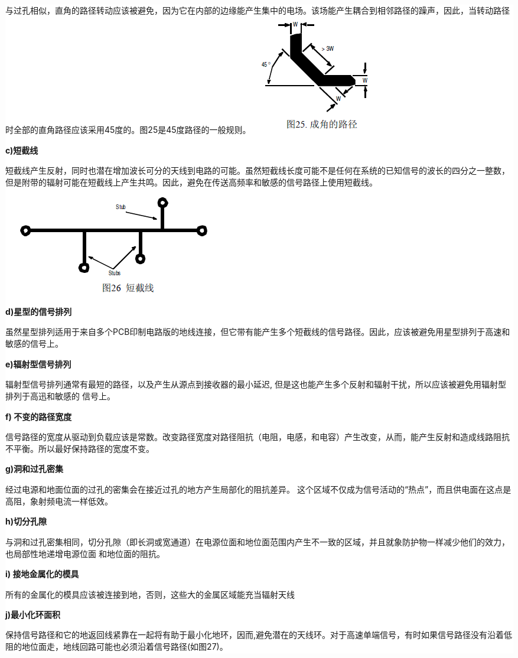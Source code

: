 与过孔相似，直角的路径转动应该被避免，因为它在内部的边缘能产生集中的电场。该场能产生耦合到相邻路径的躁声，因此，当转动路径时全部的直角路径应该采用45度的。图25是45度路径的一般规则。
![](assets/002/004/003-1614070175477.png)  

  **c)短截线**  

短截线产生反射，同时也潜在增加波长可分的天线到电路的可能。虽然短截线长度可能不是任何在系统的已知信号的波长的四分之一整数，但是附带的辐射可能在短截线上产生共鸣。因此，避免在传送高频率和敏感的信号路径上使用短截线。  
![](assets/002/004/003-1614070262487.png)  

  **d)星型的信号排列**  

  虽然星型排列适用于来自多个PCB印制电路版的地线连接，但它带有能产生多个短截线的信号路径。因此，应该被避免用星型排列于高速和敏感的信号上。  

**e)辐射型信号排列**  

  辐射型信号排列通常有最短的路径，以及产生从源点到接收器的最小延迟,  但是这也能产生多个反射和辐射干扰，所以应该被避免用辐射型排列于高迅和敏感的  信号上。  

  **f) 不变的路径宽度**  

信号路径的宽度从驱动到负载应该是常数。改变路径宽度对路径阻抗（电阻，电感，和电容）产生改变，从而，能产生反射和造成线路阻抗不平衡。所以最好保持路径的宽度不变。  

**g)洞和过孔密集**  

经过电源和地面位面的过孔的密集会在接近过孔的地方产生局部化的阻抗差异。  这个区域不仅成为信号活动的“热点”，而且供电面在这点是高阻，象射频电流一样低效。  

**h)切分孔隙**  

与洞和过孔密集相同，切分孔隙（即长洞或宽通道）在电源位面和地位面范围内产生不一致的区域，并且就象防护物一样减少他们的效力，也局部性地递增电源位面  和地位面的阻抗。  

  **i) 接地金属化的模具**  

所有的金属化的模具应该被连接到地，否则，这些大的金属区域能充当辐射天线  

  **j)最小化环面积**  

  保持信号路径和它的地返回线紧靠在一起将有助于最小化地环，因而,避免潜在的天线环。对于高速单端信号，有时如果信号路径没有沿着低阻的地位面走，地线回路可能也必须沿着信号路径(如图27)。